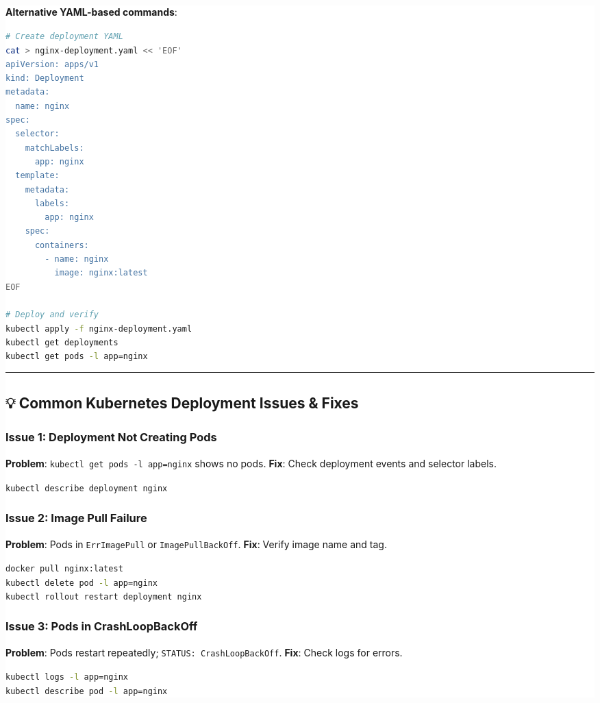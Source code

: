 **Alternative YAML-based commands**:
```bash
# Create deployment YAML
cat > nginx-deployment.yaml << 'EOF'
apiVersion: apps/v1
kind: Deployment
metadata:
  name: nginx
spec:
  selector:
    matchLabels:
      app: nginx
  template:
    metadata:
      labels:
        app: nginx
    spec:
      containers:
        - name: nginx
          image: nginx:latest
EOF

# Deploy and verify
kubectl apply -f nginx-deployment.yaml
kubectl get deployments
kubectl get pods -l app=nginx
```

---

## 💡 Common Kubernetes Deployment Issues & Fixes

### **Issue 1: Deployment Not Creating Pods**
**Problem**: `kubectl get pods -l app=nginx` shows no pods.
**Fix**: Check deployment events and selector labels.
```bash
kubectl describe deployment nginx
```

### **Issue 2: Image Pull Failure**
**Problem**: Pods in `ErrImagePull` or `ImagePullBackOff`.
**Fix**: Verify image name and tag.
```bash
docker pull nginx:latest
kubectl delete pod -l app=nginx
kubectl rollout restart deployment nginx
```

### **Issue 3: Pods in CrashLoopBackOff**
**Problem**: Pods restart repeatedly; `STATUS: CrashLoopBackOff`.
**Fix**: Check logs for errors.
```bash
kubectl logs -l app=nginx
kubectl describe pod -l app=nginx
```
